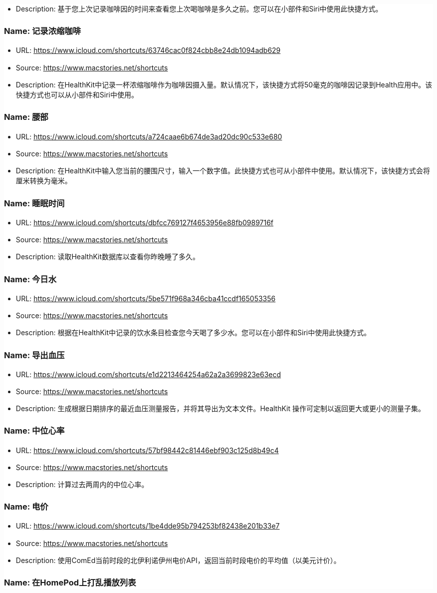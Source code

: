 - Description: 基于您上次记录咖啡因的时间来查看您上次喝咖啡是多久之前。您可以在小部件和Siri中使用此快捷方式。

### Name: 记录浓缩咖啡

- URL: https://www.icloud.com/shortcuts/63746cac0f824cbb8e24db1094adb629

- Source: https://www.macstories.net/shortcuts

- Description: 在HealthKit中记录一杯浓缩咖啡作为咖啡因摄入量。默认情况下，该快捷方式将50毫克的咖啡因记录到Health应用中。该快捷方式也可以从小部件和Siri中使用。

### Name: 腰部

- URL: https://www.icloud.com/shortcuts/a724caae6b674de3ad20dc90c533e680

- Source: https://www.macstories.net/shortcuts

- Description: 在HealthKit中输入您当前的腰围尺寸，输入一个数字值。此快捷方式也可从小部件中使用。默认情况下，该快捷方式会将厘米转换为毫米。

### Name: 睡眠时间

- URL: https://www.icloud.com/shortcuts/dbfcc769127f4653956e88fb0989716f

- Source: https://www.macstories.net/shortcuts

- Description: 读取HealthKit数据库以查看你昨晚睡了多久。

### Name: 今日水

- URL: https://www.icloud.com/shortcuts/5be571f968a346cba41ccdf165053356

- Source: https://www.macstories.net/shortcuts

- Description: 根据在HealthKit中记录的饮水条目检查您今天喝了多少水。您可以在小部件和Siri中使用此快捷方式。

### Name: 导出血压

- URL: https://www.icloud.com/shortcuts/e1d2213464254a62a2a3699823e63ecd

- Source: https://www.macstories.net/shortcuts

- Description: 生成根据日期排序的最近血压测量报告，并将其导出为文本文件。HealthKit 操作可定制以返回更大或更小的测量子集。

### Name: 中位心率

- URL: https://www.icloud.com/shortcuts/57bf98442c81446ebf903c125d8b49c4

- Source: https://www.macstories.net/shortcuts

- Description: 计算过去两周内的中位心率。

### Name: 电价

- URL: https://www.icloud.com/shortcuts/1be4dde95b794253bf82438e201b33e7

- Source: https://www.macstories.net/shortcuts

- Description: 使用ComEd当前时段的北伊利诺伊州电价API，返回当前时段电价的平均值（以美元计价）。

### Name: 在HomePod上打乱播放列表
